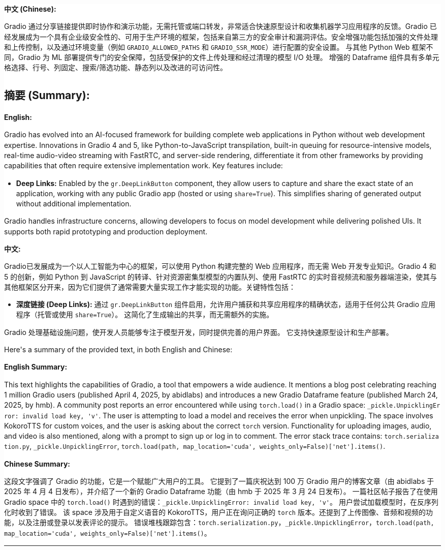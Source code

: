 **中文 (Chinese):**

Gradio 通过分享链接提供即时协作和演示功能，无需托管或端口转发，非常适合快速原型设计和收集机器学习应用程序的反馈。Gradio 已经发展成为一个具有企业级安全性的、可用于生产环境的框架，包括来自第三方的安全审计和漏洞评估。安全增强功能包括加强的文件处理和上传控制，以及通过环境变量（例如 `GRADIO_ALLOWED_PATHS` 和 `GRADIO_SSR_MODE`）进行配置的安全设置。 与其他 Python Web 框架不同，Gradio 为 ML 部署提供专门的安全保障，包括受保护的文件上传处理和经过清理的模型 I/O 处理。 增强的 Dataframe 组件具有多单元格选择、行号、列固定、搜索/筛选功能、静态列以及改进的可访问性。

## 摘要 (Summary):

**English:**

Gradio has evolved into an AI-focused framework for building complete web applications in Python without web development expertise. Innovations in Gradio 4 and 5, like Python-to-JavaScript transpilation, built-in queuing for resource-intensive models, real-time audio-video streaming with FastRTC, and server-side rendering, differentiate it from other frameworks by providing capabilities that often require extensive implementation work.  Key features include:

*   **Deep Links:** Enabled by the `gr.DeepLinkButton` component, they allow users to capture and share the exact state of an application, working with any public Gradio app (hosted or using `share=True`). This simplifies sharing of generated output without additional implementation.

Gradio handles infrastructure concerns, allowing developers to focus on model development while delivering polished UIs. It supports both rapid prototyping and production deployment.

**中文:**

Gradio已发展成为一个以人工智能为中心的框架，可以使用 Python 构建完整的 Web 应用程序，而无需 Web 开发专业知识。Gradio 4 和 5 的创新，例如 Python 到 JavaScript 的转译、针对资源密集型模型的内置队列、使用 FastRTC 的实时音视频流和服务器端渲染，使其与其他框架区分开来，因为它们提供了通常需要大量实现工作才能实现的功能。关键特性包括：

*   **深度链接 (Deep Links):** 通过 `gr.DeepLinkButton` 组件启用，允许用户捕获和共享应用程序的精确状态，适用于任何公共 Gradio 应用程序（托管或使用 `share=True`）。 这简化了生成输出的共享，而无需额外的实施。

Gradio 处理基础设施问题，使开发人员能够专注于模型开发，同时提供完善的用户界面。 它支持快速原型设计和生产部署。

Here's a summary of the provided text, in both English and Chinese:

**English Summary:**

This text highlights the capabilities of Gradio, a tool that empowers a wide audience. It mentions a blog post celebrating reaching 1 million Gradio users (published April 4, 2025, by abidlabs) and introduces a new Gradio Dataframe feature (published March 24, 2025, by hmb). A community post reports an error encountered while using `torch.load()` in a Gradio space: `_pickle.UnpicklingError: invalid load key, 'v'`. The user is attempting to load a model and receives the error when unpickling. The space involves KokoroTTS for custom voices, and the user is asking about the correct `torch` version. Functionality for uploading images, audio, and video is also mentioned, along with a prompt to sign up or log in to comment.  The error stack trace contains: `torch.serialization.py`, `_pickle.UnpicklingError`, `torch.load(path, map_location='cuda', weights_only=False)['net'].items()`.

**Chinese Summary:**

这段文字强调了 Gradio 的功能，它是一个赋能广大用户的工具。 它提到了一篇庆祝达到 100 万 Gradio 用户的博客文章（由 abidlabs 于 2025 年 4 月 4 日发布），并介绍了一个新的 Gradio Dataframe 功能（由 hmb 于 2025 年 3 月 24 日发布）。 一篇社区帖子报告了在使用 Gradio space 中的 `torch.load()` 时遇到的错误：`_pickle.UnpicklingError: invalid load key, 'v'`。 用户尝试加载模型时，在反序列化时收到了错误。 该 space 涉及用于自定义语音的 KokoroTTS，用户正在询问正确的 `torch` 版本。还提到了上传图像、音频和视频的功能，以及注册或登录以发表评论的提示。 错误堆栈跟踪包含：`torch.serialization.py`，`_pickle.UnpicklingError`，`torch.load(path, map_location='cuda', weights_only=False)['net'].items()`。

---
